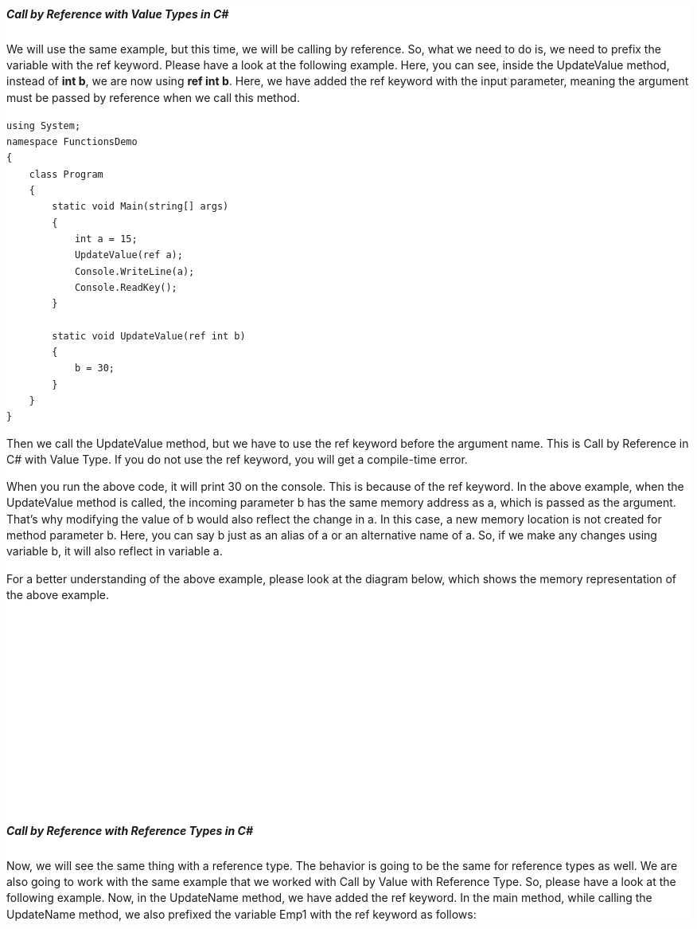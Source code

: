 ##### **Call by Reference with Value Types in C#**

We will use the same example, but this time, we will be calling by reference. So, what we need to do is, we need to prefix the variable with the ref keyword. Please have a look at the following example. Here, you can see, inside the UpdateValue method, instead of **int b**, we are now using **ref int b**. Here, we have added the ref keyword with the input parameter, meaning the argument must be passed by reference when we call this method.

```
using System;
namespace FunctionsDemo
{
    class Program
    {
        static void Main(string[] args)
        {
            int a = 15;
            UpdateValue(ref a);
            Console.WriteLine(a);
            Console.ReadKey();
        }

        static void UpdateValue(ref int b)
        {
            b = 30;
        }
    }
}
```

Then we call the UpdateValue method, but we have to use the ref keyword before the argument name. This is Call by Reference in C# with Value Type. If you do not use the ref keyword, you will get a compile-time error.

When you run the above code, it will print 30 on the console. This is because of the ref keyword. In the above example, when the UpdateValue method is called, the incoming parameter b has the same memory address as a, which is passed as the argument. That’s why modifying the value of b would also reflect the change in a. In this case, a new memory location is not created for method parameter b. Here, you can say b just as an alias of a or an alternative name of a. So, if we make any changes using variable b, it will also reflect in variable a.

For a better understanding of the above example, please look at the diagram below, which shows the memory representation of the above example.

![Call by Reference with Value Types in C#](data:image/svg+xml,%3Csvg%20xmlns=%22http://www.w3.org/2000/svg%22%20width=%22351%22%20height=%22237%22%3E%3C/svg%3E "Call by Reference with Value Types in C#")

##### **Call by Reference with Reference Types in C#**

Now, we will see the same thing with a reference type. The behavior is going to be the same for reference types as well. We are also going to work with the same example that we worked with Call by Value with Reference Type. So, please have a look at the following example. Now, in the UpdateName method, we have added the ref keyword. In the main method, while calling the UpdateName method, we also prefixed the variable Emp1 with the ref keyword as follows:
